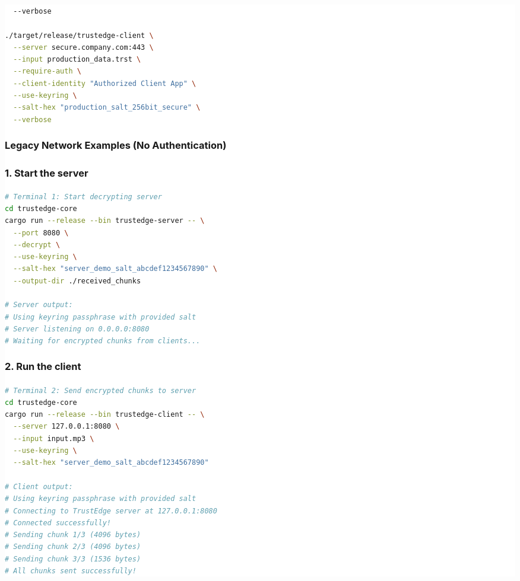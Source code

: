 ```bash
  --verbose

./target/release/trustedge-client \
  --server secure.company.com:443 \
  --input production_data.trst \
  --require-auth \
  --client-identity "Authorized Client App" \
  --use-keyring \
  --salt-hex "production_salt_256bit_secure" \
  --verbose
```

### Legacy Network Examples (No Authentication)

### 1. Start the server

```bash
# Terminal 1: Start decrypting server
cd trustedge-core
cargo run --release --bin trustedge-server -- \
  --port 8080 \
  --decrypt \
  --use-keyring \
  --salt-hex "server_demo_salt_abcdef1234567890" \
  --output-dir ./received_chunks

# Server output:
# Using keyring passphrase with provided salt
# Server listening on 0.0.0.0:8080
# Waiting for encrypted chunks from clients...
```

### 2. Run the client

```bash  
# Terminal 2: Send encrypted chunks to server
cd trustedge-core
cargo run --release --bin trustedge-client -- \
  --server 127.0.0.1:8080 \
  --input input.mp3 \
  --use-keyring \
  --salt-hex "server_demo_salt_abcdef1234567890"

# Client output:
# Using keyring passphrase with provided salt
# Connecting to TrustEdge server at 127.0.0.1:8080
# Connected successfully!
# Sending chunk 1/3 (4096 bytes)
# Sending chunk 2/3 (4096 bytes)  
# Sending chunk 3/3 (1536 bytes)
# All chunks sent successfully!
```
